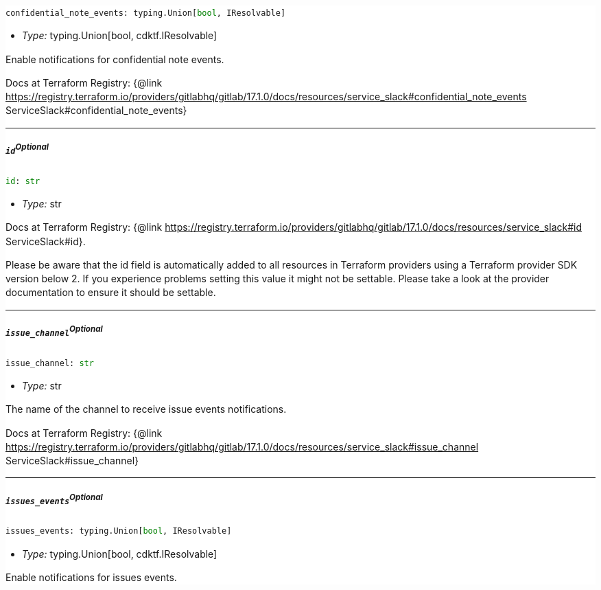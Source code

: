 ```python
confidential_note_events: typing.Union[bool, IResolvable]
```

- *Type:* typing.Union[bool, cdktf.IResolvable]

Enable notifications for confidential note events.

Docs at Terraform Registry: {@link https://registry.terraform.io/providers/gitlabhq/gitlab/17.1.0/docs/resources/service_slack#confidential_note_events ServiceSlack#confidential_note_events}

---

##### `id`<sup>Optional</sup> <a name="id" id="@cdktf/provider-gitlab.serviceSlack.ServiceSlackConfig.property.id"></a>

```python
id: str
```

- *Type:* str

Docs at Terraform Registry: {@link https://registry.terraform.io/providers/gitlabhq/gitlab/17.1.0/docs/resources/service_slack#id ServiceSlack#id}.

Please be aware that the id field is automatically added to all resources in Terraform providers using a Terraform provider SDK version below 2.
If you experience problems setting this value it might not be settable. Please take a look at the provider documentation to ensure it should be settable.

---

##### `issue_channel`<sup>Optional</sup> <a name="issue_channel" id="@cdktf/provider-gitlab.serviceSlack.ServiceSlackConfig.property.issueChannel"></a>

```python
issue_channel: str
```

- *Type:* str

The name of the channel to receive issue events notifications.

Docs at Terraform Registry: {@link https://registry.terraform.io/providers/gitlabhq/gitlab/17.1.0/docs/resources/service_slack#issue_channel ServiceSlack#issue_channel}

---

##### `issues_events`<sup>Optional</sup> <a name="issues_events" id="@cdktf/provider-gitlab.serviceSlack.ServiceSlackConfig.property.issuesEvents"></a>

```python
issues_events: typing.Union[bool, IResolvable]
```

- *Type:* typing.Union[bool, cdktf.IResolvable]

Enable notifications for issues events.
